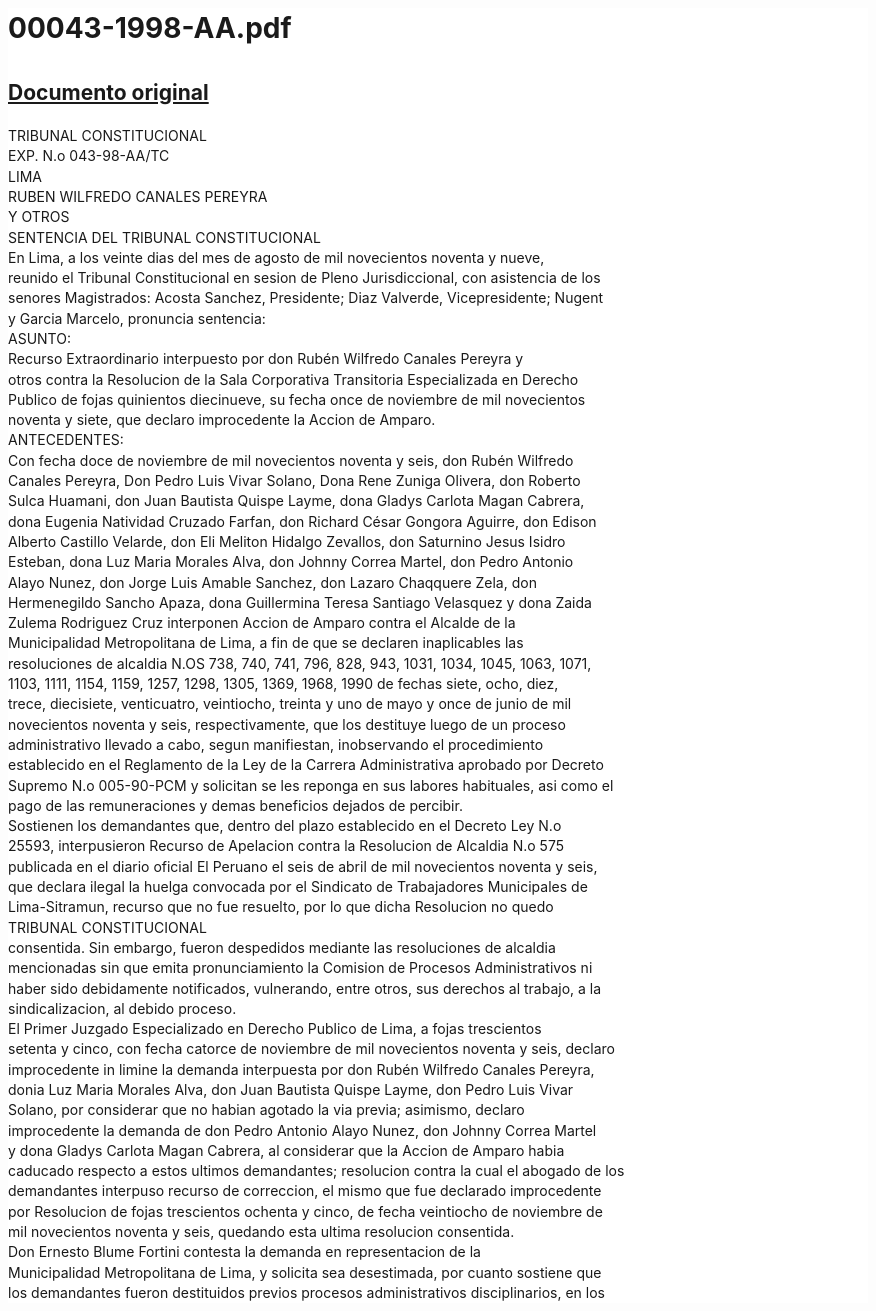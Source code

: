 
00043-1998-AA.pdf
=================
  
[Documento original](https://tc.gob.pe/jurisprudencia/2000/00043-1998-AA.pdf)  
---  
TRIBUNAL CONSTITUCIONAL  
EXP. N.o 043-98-AA/TC  
LIMA  
RUBEN WILFREDO CANALES PEREYRA  
Y OTROS  
SENTENCIA DEL TRIBUNAL CONSTITUCIONAL  
En Lima, a los veinte dias del mes de agosto de mil novecientos noventa y nueve,  
reunido el Tribunal Constitucional en sesion de Pleno Jurisdiccional, con asistencia de los  
senores Magistrados: Acosta Sanchez, Presidente; Diaz Valverde, Vicepresidente; Nugent  
y Garcia Marcelo, pronuncia sentencia:  
ASUNTO:  
Recurso Extraordinario interpuesto por don Rubén Wilfredo Canales Pereyra y  
otros contra la Resolucion de la Sala Corporativa Transitoria Especializada en Derecho  
Publico de fojas quinientos diecinueve, su fecha once de noviembre de mil novecientos  
noventa y siete, que declaro improcedente la Accion de Amparo.  
ANTECEDENTES:  
Con fecha doce de noviembre de mil novecientos noventa y seis, don Rubén Wilfredo  
Canales Pereyra, Don Pedro Luis Vivar Solano, Dona Rene Zuniga Olivera, don Roberto  
Sulca Huamani, don Juan Bautista Quispe Layme, dona Gladys Carlota Magan Cabrera,  
dona Eugenia Natividad Cruzado Farfan, don Richard César Gongora Aguirre, don Edison  
Alberto Castillo Velarde, don Eli Meliton Hidalgo Zevallos, don Saturnino Jesus Isidro  
Esteban, dona Luz Maria Morales Alva, don Johnny Correa Martel, don Pedro Antonio  
Alayo Nunez, don Jorge Luis Amable Sanchez, don Lazaro Chaqquere Zela, don  
Hermenegildo Sancho Apaza, dona Guillermina Teresa Santiago Velasquez y dona Zaida  
Zulema Rodriguez Cruz interponen Accion de Amparo contra el Alcalde de la  
Municipalidad Metropolitana de Lima, a fin de que se declaren inaplicables las  
resoluciones de alcaldia N.OS 738, 740, 741, 796, 828, 943, 1031, 1034, 1045, 1063, 1071,  
1103, 1111, 1154, 1159, 1257, 1298, 1305, 1369, 1968, 1990 de fechas siete, ocho, diez,  
trece, diecisiete, venticuatro, veintiocho, treinta y uno de mayo y once de junio de mil  
novecientos noventa y seis, respectivamente, que los destituye luego de un proceso  
administrativo llevado a cabo, segun manifiestan, inobservando el procedimiento  
establecido en el Reglamento de la Ley de la Carrera Administrativa aprobado por Decreto  
Supremo N.o 005-90-PCM y solicitan se les reponga en sus labores habituales, asi como el  
pago de las remuneraciones y demas beneficios dejados de percibir.  
Sostienen los demandantes que, dentro del plazo establecido en el Decreto Ley N.o  
25593, interpusieron Recurso de Apelacion contra la Resolucion de Alcaldia N.o 575  
publicada en el diario oficial El Peruano el seis de abril de mil novecientos noventa y seis,  
que declara ilegal la huelga convocada por el Sindicato de Trabajadores Municipales de  
Lima-Sitramun, recurso que no fue resuelto, por lo que dicha Resolucion no quedo  
TRIBUNAL CONSTITUCIONAL  
consentida. Sin embargo, fueron despedidos mediante las resoluciones de alcaldia  
mencionadas sin que emita pronunciamiento la Comision de Procesos Administrativos ni  
haber sido debidamente notificados, vulnerando, entre otros, sus derechos al trabajo, a la  
sindicalizacion, al debido proceso.  
El Primer Juzgado Especializado en Derecho Publico de Lima, a fojas trescientos  
setenta y cinco, con fecha catorce de noviembre de mil novecientos noventa y seis, declaro  
improcedente in limine la demanda interpuesta por don Rubén Wilfredo Canales Pereyra,  
donia Luz Maria Morales Alva, don Juan Bautista Quispe Layme, don Pedro Luis Vivar  
Solano, por considerar que no habian agotado la via previa; asimismo, declaro  
improcedente la demanda de don Pedro Antonio Alayo Nunez, don Johnny Correa Martel  
y dona Gladys Carlota Magan Cabrera, al considerar que la Accion de Amparo habia  
caducado respecto a estos ultimos demandantes; resolucion contra la cual el abogado de los  
demandantes interpuso recurso de correccion, el mismo que fue declarado improcedente  
por Resolucion de fojas trescientos ochenta y cinco, de fecha veintiocho de noviembre de  
mil novecientos noventa y seis, quedando esta ultima resolucion consentida.  
Don Ernesto Blume Fortini contesta la demanda en representacion de la  
Municipalidad Metropolitana de Lima, y solicita sea desestimada, por cuanto sostiene que  
los demandantes fueron destituidos previos procesos administrativos disciplinarios, en los  